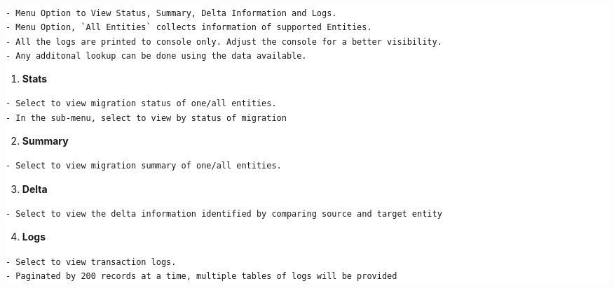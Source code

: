     - Menu Option to View Status, Summary, Delta Information and Logs.
    - Menu Option, `All Entities` collects information of supported Entities.
    - All the logs are printed to console only. Adjust the console for a better visibility.
    - Any additonal lookup can be done using the data available.
  
  1. **Stats**

    - Select to view migration status of one/all entities.
    - In the sub-menu, select to view by status of migration
  
  2. **Summary**
    
    - Select to view migration summary of one/all entities.
  
  3. **Delta**
    
    - Select to view the delta information identified by comparing source and target entity
  
  4. **Logs**
    
    - Select to view transaction logs.
    - Paginated by 200 records at a time, multiple tables of logs will be provided
  
